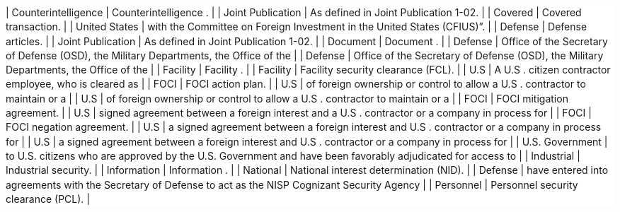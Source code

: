 | Counterintelligence                | Counterintelligence .                                                                                                                                                                        |
| Joint Publication                  | As defined in  Joint Publication  1-02.                                                                                                                                                      |
| Covered                            | Covered  transaction.                                                                                                                                                                        |
| United States                      | with the Committee on Foreign Investment in the United States  (CFIUS)&#8221;.                                                                                                               |
| Defense                            | Defense  articles.                                                                                                                                                                           |
| Joint Publication                  | As defined in  Joint Publication  1-02.                                                                                                                                                      |
| Document                           | Document .                                                                                                                                                                                   |
| Defense                            | Office of the Secretary of  Defense (OSD), the Military Departments, the Office of the                                                                                                       |
| Defense                            | Office of the Secretary of  Defense (OSD), the Military Departments, the Office of the                                                                                                       |
| Facility                           | Facility .                                                                                                                                                                                   |
| Facility                           | Facility  security clearance (FCL).                                                                                                                                                          |
| U.S                                | A  U.S . citizen contractor employee, who is cleared as                                                                                                                                      |
| FOCI                               | FOCI  action plan.                                                                                                                                                                           |
| U.S                                | of foreign ownership or control to allow a U.S . contractor to maintain or a                                                                                                                 |
| U.S                                | of foreign ownership or control to allow a U.S . contractor to maintain or a                                                                                                                 |
| FOCI                               | FOCI  mitigation agreement.                                                                                                                                                                  |
| U.S                                | signed agreement between a foreign interest and a U.S . contractor or a company in process for                                                                                               |
| FOCI                               | FOCI  negation agreement.                                                                                                                                                                    |
| U.S                                | a signed agreement between a foreign interest and U.S . contractor or a company in process for                                                                                               |
| U.S                                | a signed agreement between a foreign interest and U.S . contractor or a company in process for                                                                                               |
| U.S. Government                    | to U.S. citizens who are approved by the U.S. Government and have been favorably adjudicated for access to                                                                                   |
| Industrial                         | Industrial  security.                                                                                                                                                                        |
| Information                        | Information .                                                                                                                                                                                |
| National                           | National  interest determination (NID).                                                                                                                                                      |
| Defense                            | have entered into agreements with the Secretary of Defense to act as the NISP Cognizant Security Agency                                                                                      |
| Personnel                          | Personnel  security clearance (PCL).                                                                                                                                                         |